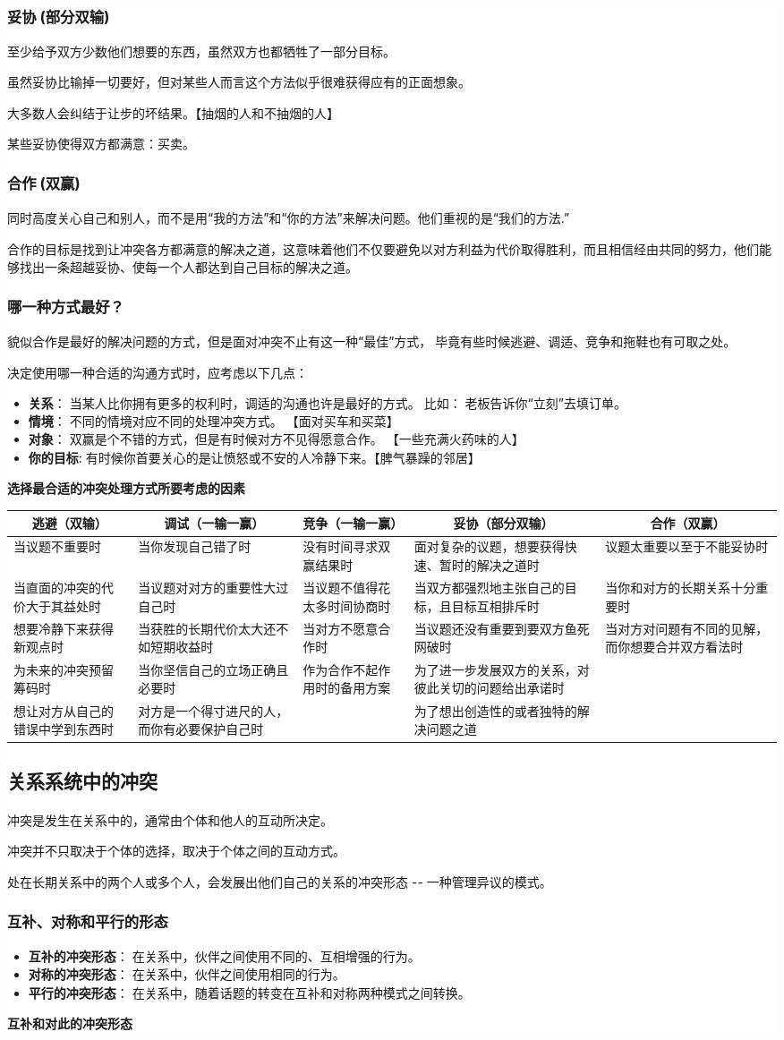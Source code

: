 ### 妥协 (部分双输)

至少给予双方少数他们想要的东西，虽然双方也都牺牲了一部分目标。

虽然妥协比输掉一切要好，但对某些人而言这个方法似乎很难获得应有的正面想象。

大多数人会纠结于让步的坏结果。【抽烟的人和不抽烟的人】

某些妥协使得双方都满意：买卖。

### 合作 (双赢)

同时高度关心自己和别人，而不是用“我的方法”和“你的方法”来解决问题。他们重视的是“我们的方法.”

合作的目标是找到让冲突各方都满意的解决之道，这意味着他们不仅要避免以对方利益为代价取得胜利，而且相信经由共同的努力，他们能够找出一条超越妥协、使每一个人都达到自己目标的解决之道。

### 哪一种方式最好？

貌似合作是最好的解决问题的方式，但是面对冲突不止有这一种“最佳”方式， 毕竟有些时候逃避、调适、竞争和拖鞋也有可取之处。

决定使用哪一种合适的沟通方式时，应考虑以下几点：

- **关系**： 当某人比你拥有更多的权利时，调适的沟通也许是最好的方式。 比如： 老板告诉你“立刻”去填订单。
- **情境**： 不同的情境对应不同的处理冲突方式。 【面对买车和买菜】
- **对象**： 双赢是个不错的方式，但是有时候对方不见得愿意合作。 【一些充满火药味的人】
- **你的目标**: 有时候你首要关心的是让愤怒或不安的人冷静下来。【脾气暴躁的邻居】

**选择最合适的冲突处理方式所要考虑的因素**

| **逃避（双输）**                 | **调试（一输一赢）**                         | **竞争（一输一赢）**         | **妥协（部分双输）**                                 | **合作（双赢）**                                 |
| -------------------------------- | -------------------------------------------- | ---------------------------- | ---------------------------------------------------- | ------------------------------------------------ |
| 当议题不重要时                   | 当你发现自己错了时                           | 没有时间寻求双赢结果时       | 面对复杂的议题，想要获得快速、暂时的解决之道时       | 议题太重要以至于不能妥协时                       |
| 当直面的冲突的代价大于其益处时   | 当议题对对方的重要性大过自己时               | 当议题不值得花太多时间协商时 | 当双方都强烈地主张自己的目标，且目标互相排斥时       | 当你和对方的长期关系十分重要时                   |
| 想要冷静下来获得新观点时         | 当获胜的长期代价太大还不如短期收益时         | 当对方不愿意合作时           | 当议题还没有重要到要双方鱼死网破时                   | 当对方对问题有不同的见解，而你想要合并双方看法时 |
| 为未来的冲突预留筹码时           | 当你坚信自己的立场正确且必要时               | 作为合作不起作用时的备用方案 | 为了进一步发展双方的关系，对彼此关切的问题给出承诺时 |
| 想让对方从自己的错误中学到东西时 | 对方是一个得寸进尺的人，而你有必要保护自己时 |                              | 为了想出创造性的或者独特的解决问题之道               |

## 关系系统中的冲突

冲突是发生在关系中的，通常由个体和他人的互动所决定。

冲突并不只取决于个体的选择，取决于个体之间的互动方式。

处在长期关系中的两个人或多个人，会发展出他们自己的关系的冲突形态 -- 一种管理异议的模式。

### 互补、对称和平行的形态

- **互补的冲突形态**： 在关系中，伙伴之间使用不同的、互相增强的行为。
- **对称的冲突形态**： 在关系中，伙伴之间使用相同的行为。
- **平行的冲突形态**： 在关系中，随着话题的转变在互补和对称两种模式之间转换。

**互补和对此的冲突形态**
